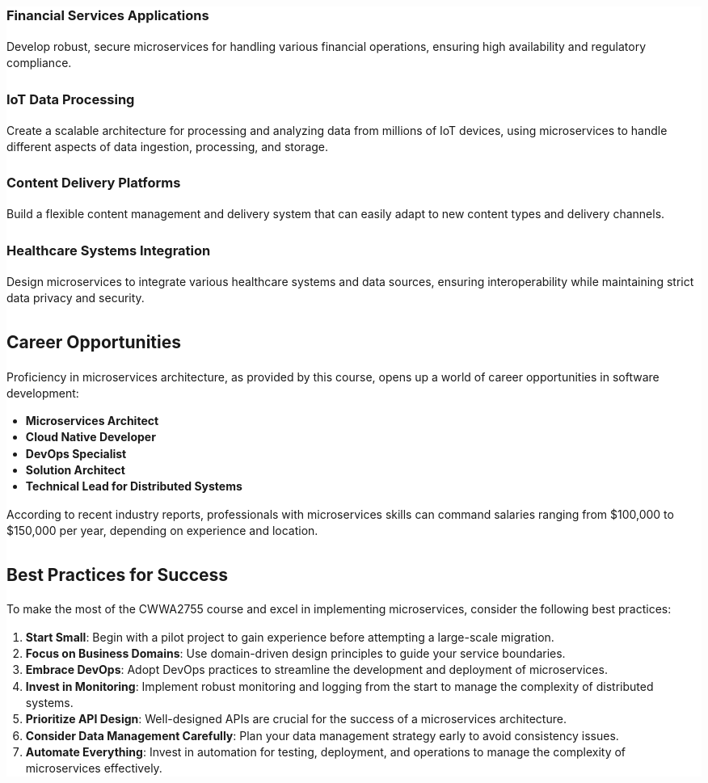 ### Financial Services Applications

Develop robust, secure microservices for handling various financial operations, ensuring high availability and regulatory compliance.

### IoT Data Processing

Create a scalable architecture for processing and analyzing data from millions of IoT devices, using microservices to handle different aspects of data ingestion, processing, and storage.

### Content Delivery Platforms

Build a flexible content management and delivery system that can easily adapt to new content types and delivery channels.

### Healthcare Systems Integration

Design microservices to integrate various healthcare systems and data sources, ensuring interoperability while maintaining strict data privacy and security.

## Career Opportunities

Proficiency in microservices architecture, as provided by this course, opens up a world of career opportunities in software development:

- **Microservices Architect**
- **Cloud Native Developer**
- **DevOps Specialist**
- **Solution Architect**
- **Technical Lead for Distributed Systems**

According to recent industry reports, professionals with microservices skills can command salaries ranging from $100,000 to $150,000 per year, depending on experience and location.

## Best Practices for Success

To make the most of the CWWA2755 course and excel in implementing microservices, consider the following best practices:

1. **Start Small**: Begin with a pilot project to gain experience before attempting a large-scale migration.
2. **Focus on Business Domains**: Use domain-driven design principles to guide your service boundaries.
3. **Embrace DevOps**: Adopt DevOps practices to streamline the development and deployment of microservices.
4. **Invest in Monitoring**: Implement robust monitoring and logging from the start to manage the complexity of distributed systems.
5. **Prioritize API Design**: Well-designed APIs are crucial for the success of a microservices architecture.
6. **Consider Data Management Carefully**: Plan your data management strategy early to avoid consistency issues.
7. **Automate Everything**: Invest in automation for testing, deployment, and operations to manage the complexity of microservices effectively.
